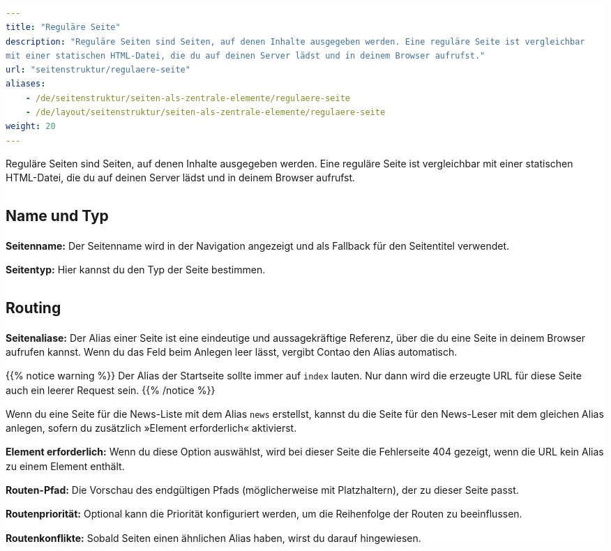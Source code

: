```yaml
---
title: "Reguläre Seite"
description: "Reguläre Seiten sind Seiten, auf denen Inhalte ausgegeben werden. Eine reguläre Seite ist vergleichbar 
mit einer statischen HTML-Datei, die du auf deinen Server lädst und in deinem Browser aufrufst."
url: "seitenstruktur/regulaere-seite"
aliases:
    - /de/seitenstruktur/seiten-als-zentrale-elemente/regulaere-seite
    - /de/layout/seitenstruktur/seiten-als-zentrale-elemente/regulaere-seite
weight: 20
---
```


Reguläre Seiten sind Seiten, auf denen Inhalte ausgegeben werden. Eine reguläre Seite ist vergleichbar mit einer 
statischen HTML-Datei, die du auf deinen Server lädst und in deinem Browser aufrufst.


## Name und Typ

**Seitenname:** Der Seitenname wird in der Navigation angezeigt und als Fallback für den Seitentitel verwendet.

**Seitentyp:** Hier kannst du den Typ der Seite bestimmen.


## Routing

**Seitenaliase:** Der Alias einer Seite ist eine eindeutige und aussagekräftige Referenz, über die du eine Seite in
deinem Browser aufrufen kannst. Wenn du das Feld beim Anlegen leer lässt, vergibt Contao den Alias automatisch.

{{% notice warning %}}
Der Alias der Startseite sollte immer auf `index` lauten. Nur dann wird die erzeugte URL für diese Seite auch ein
leerer Request sein.
{{% /notice %}}

Wenn du eine Seite für die News-Liste mit dem Alias `news` erstellst, kannst du die Seite für den News-Leser mit dem 
gleichen Alias anlegen, sofern du zusätzlich »Element erforderlich« aktivierst.

**Element erforderlich:** Wenn du diese Option auswählst, wird bei dieser Seite die Fehlerseite 404 gezeigt, wenn die 
URL kein Alias zu einem Element enthält.

**Routen-Pfad:** Die Vorschau des endgültigen Pfads (möglicherweise mit Platzhaltern), der zu dieser Seite passt.

**Routenpriorität:** Optional kann die Priorität konfiguriert werden, um die Reihenfolge der Routen zu beeinflussen.

**Routenkonflikte:** Sobald Seiten einen ähnlichen Alias haben, wirst du darauf hingewiesen.
